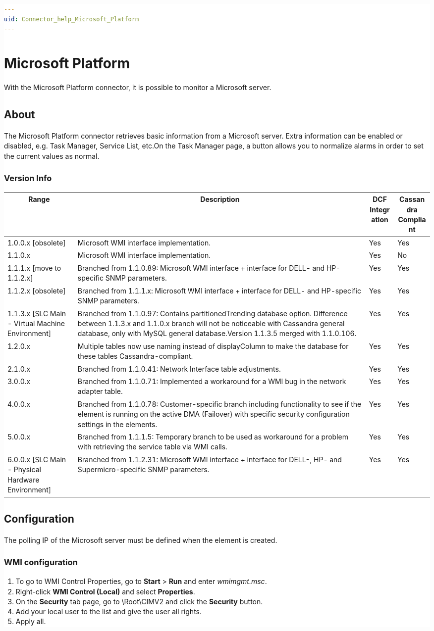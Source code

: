 ```yaml
---
uid: Connector_help_Microsoft_Platform
---
```


# Microsoft Platform

With the Microsoft Platform connector, it is possible to monitor a Microsoft server.

## About

The Microsoft Platform connector retrieves basic information from a Microsoft server. Extra information can be enabled or disabled, e.g. Task Manager, Service List, etc.On the Task Manager page, a button allows you to normalize alarms in order to set the current values as normal.

### Version Info

| **Range**                                            | **Description**                                                                                                                                                                                                                                     | **DCF Integration** | **Cassandra Compliant** |
|------------------------------------------------------|-----------------------------------------------------------------------------------------------------------------------------------------------------------------------------------------------------------------------------------------------------|---------------------|-------------------------|
| 1.0.0.x \[obsolete\]                                 | Microsoft WMI interface implementation.                                                                                                                                                                                                             | Yes                 | Yes                     |
| 1.1.0.x                                              | Microsoft WMI interface implementation.                                                                                                                                                                                                             | Yes                 | No                      |
| 1.1.1.x \[move to 1.1.2.x\]                          | Branched from 1.1.0.89: Microsoft WMI interface + interface for DELL- and HP-specific SNMP parameters.                                                                                                                                              | Yes                 | Yes                     |
| 1.1.2.x \[obsolete\]                                 | Branched from 1.1.1.x: Microsoft WMI interface + interface for DELL- and HP-specific SNMP parameters.                                                                                                                                               | Yes                 | Yes                     |
| 1.1.3.x \[SLC Main - Virtual Machine Environment\]   | Branched from 1.1.0.97: Contains partitionedTrending database option. Difference between 1.1.3.x and 1.1.0.x branch will not be noticeable with Cassandra general database, only with MySQL general database.Version 1.1.3.5 merged with 1.1.0.106. | Yes                 | Yes                     |
| 1.2.0.x                                              | Multiple tables now use naming instead of displayColumn to make the database for these tables Cassandra-compliant.                                                                                                                                  | Yes                 | Yes                     |
| 2.1.0.x                                              | Branched from 1.1.0.41: Network Interface table adjustments.                                                                                                                                                                                        | Yes                 | Yes                     |
| 3.0.0.x                                              | Branched from 1.1.0.71: Implemented a workaround for a WMI bug in the network adapter table.                                                                                                                                                        | Yes                 | Yes                     |
| 4.0.0.x                                              | Branched from 1.1.0.78: Customer-specific branch including functionality to see if the element is running on the active DMA (Failover) with specific security configuration settings in the elements.                                               | Yes                 | Yes                     |
| 5.0.0.x                                              | Branched from 1.1.1.5: Temporary branch to be used as workaround for a problem with retrieving the service table via WMI calls.                                                                                                                     | Yes                 | Yes                     |
| 6.0.0.x \[SLC Main - Physical Hardware Environment\] | Branched from 1.1.2.31: Microsoft WMI interface + interface for DELL-, HP- and Supermicro-specific SNMP parameters.                                                                                                                                 | Yes                 | Yes                     |

## Configuration

The polling IP of the Microsoft server must be defined when the element is created.

### WMI configuration

1.  To go to WMI Control Properties, go to **Start** \> **Run** and enter *wmimgmt.msc*.
2.  Right-click **WMI Control (Local)** and select **Properties**.
3.  On the **Security** tab page, go to \\Root\CIMV2 and click the **Security** button.
4.  Add your local user to the list and give the user all rights.
5.  Apply all.
